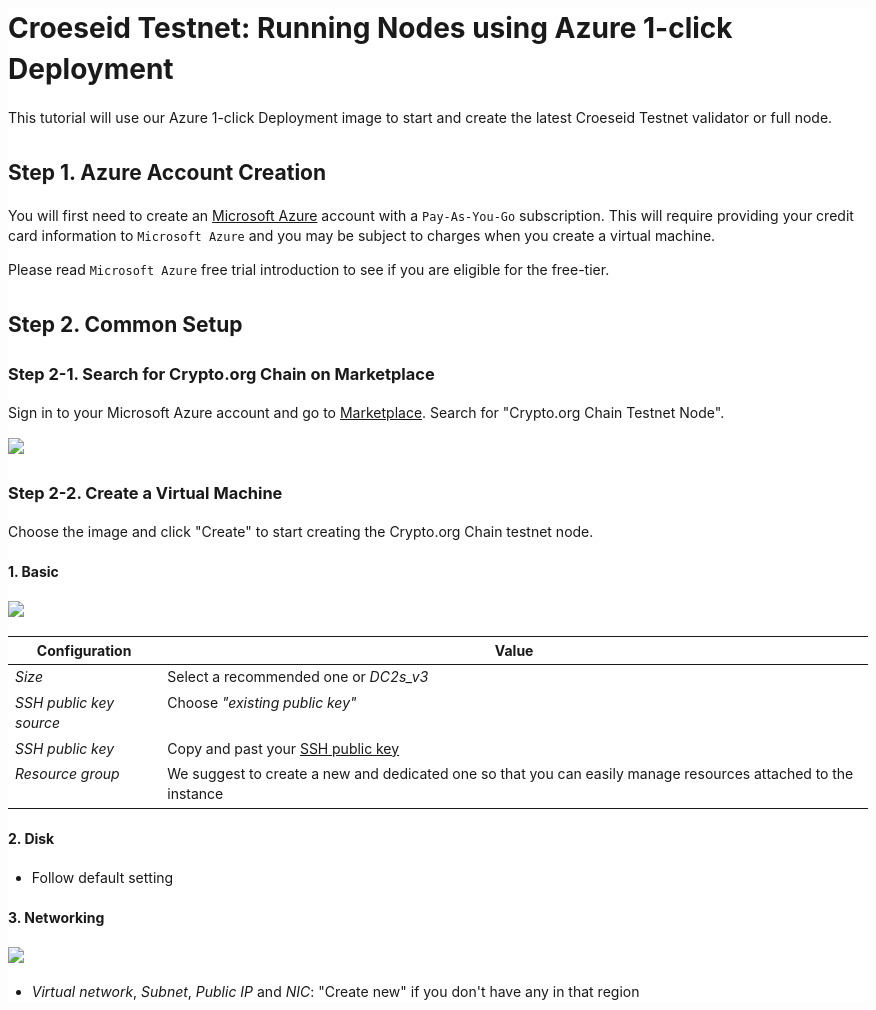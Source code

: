 # Croeseid Testnet: Running Nodes using Azure 1-click Deployment

This tutorial will use our Azure 1-click Deployment image to start and create the latest Croeseid Testnet validator or full node.

## Step 1. Azure Account Creation

You will first need to create an [Microsoft Azure](https://azure.microsoft.com/) account with a `Pay-As-You-Go` subscription. This will require providing your credit card information to `Microsoft Azure` and you may be subject to charges when you create a virtual machine.

Please read `Microsoft Azure` free trial introduction to see if you are eligible for the free-tier.

## Step 2. Common Setup

### Step 2-1. Search for Crypto.org Chain on Marketplace

Sign in to your Microsoft Azure account and go to [Marketplace](https://portal.azure.com/#blade/Microsoft_Azure_Marketplace/MarketplaceOffersBlade/selectedMenuItemId/home). Search for "Crypto.org Chain Testnet Node".

![](./assets/azure_marketplace.png)

### Step 2-2. Create a Virtual Machine

Choose the image and click "Create" to start creating the Crypto.org Chain testnet node.

#### 1. Basic

![](./assets/azure_1click_basics.png)

| Configuration           | Value                                                                                                            |
| ----------------------- | ---------------------------------------------------------------------------------------------------------------- |
| _Size_                  | Select a recommended one or _DC2s_v3_                                                                            |
| _SSH public key source_ | Choose _"existing public key"_                                                                                   |
| _SSH public key_        | Copy and past your [SSH public key](https://docs.microsoft.com/azure/virtual-machines/linux/mac-create-ssh-keys) |
| _Resource group_        | We suggest to create a new and dedicated one so that you can easily manage resources attached to the instance    |

#### 2. Disk

- Follow default setting

#### 3. Networking

![](./assets/azure_1click_networking.png)

- _Virtual network_, _Subnet_, _Public IP_ and _NIC_: "Create new" if you don't have any in that region
